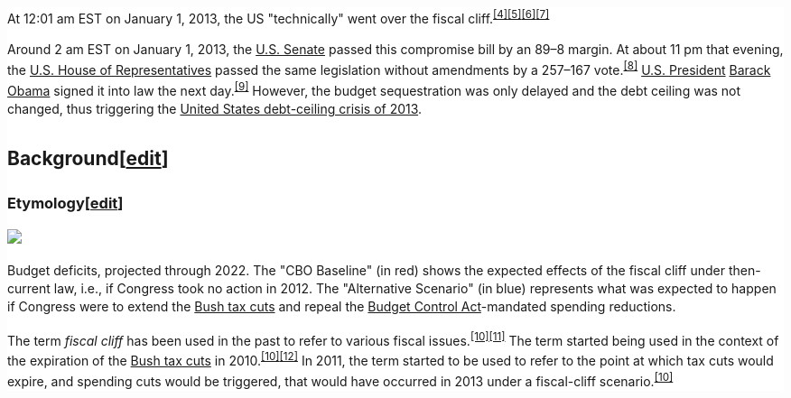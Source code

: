 At 12:01 am EST on January 1, 2013, the US "technically" went over the fiscal cliff.<sup id="cite_ref-Over_the_fiscal_cliff:_Day_One_4-0"><a href="https://en.wikipedia.org/wiki/United_States_fiscal_cliff#cite_note-Over_the_fiscal_cliff:_Day_One-4">[4]</a></sup><sup id="cite_ref-House_5-0"><a href="https://en.wikipedia.org/wiki/United_States_fiscal_cliff#cite_note-House-5">[5]</a></sup><sup id="cite_ref-Live_Updates:_House_Will_Vote_on_‘Fiscal_Cliff’_Deal_6-0"><a href="https://en.wikipedia.org/wiki/United_States_fiscal_cliff#cite_note-Live_Updates:_House_Will_Vote_on_%E2%80%98Fiscal_Cliff%E2%80%99_Deal-6">[6]</a></sup><sup id="cite_ref-The_Fiscal_Cliff_7-0"><a href="https://en.wikipedia.org/wiki/United_States_fiscal_cliff#cite_note-The_Fiscal_Cliff-7">[7]</a></sup>

Around 2 am EST on January 1, 2013, the [U.S. Senate](https://en.wikipedia.org/wiki/United_States_Senate "United States Senate") passed this compromise bill by an 89–8 margin. At about 11 pm that evening, the [U.S. House of Representatives](https://en.wikipedia.org/wiki/United_States_House_of_Representatives "United States House of Representatives") passed the same legislation without amendments by a 257–167 vote.<sup id="cite_ref-houserxn1_8-0"><a href="https://en.wikipedia.org/wiki/United_States_fiscal_cliff#cite_note-houserxn1-8">[8]</a></sup> [U.S. President](https://en.wikipedia.org/wiki/President_of_the_United_States "President of the United States") [Barack Obama](https://en.wikipedia.org/wiki/Barack_Obama "Barack Obama") signed it into law the next day.<sup id="cite_ref-Obama-signs-autopen_Fox_9-0"><a href="https://en.wikipedia.org/wiki/United_States_fiscal_cliff#cite_note-Obama-signs-autopen_Fox-9">[9]</a></sup> However, the budget sequestration was only delayed and the debt ceiling was not changed, thus triggering the [United States debt-ceiling crisis of 2013](https://en.wikipedia.org/wiki/United_States_debt-ceiling_crisis_of_2013 "United States debt-ceiling crisis of 2013").

## Background\[[edit](https://en.wikipedia.org/w/index.php?title=United_States_fiscal_cliff&action=edit&section=1 "Edit section: Background")\]

### Etymology\[[edit](https://en.wikipedia.org/w/index.php?title=United_States_fiscal_cliff&action=edit&section=2 "Edit section: Etymology")\]

[![](https://upload.wikimedia.org/wikipedia/commons/thumb/d/de/Deficit_or_Surplus_with_Alternative_Fiscal_Scenario.png/220px-Deficit_or_Surplus_with_Alternative_Fiscal_Scenario.png)](https://en.wikipedia.org/wiki/File:Deficit_or_Surplus_with_Alternative_Fiscal_Scenario.png)

Budget deficits, projected through 2022. The "CBO Baseline" (in red) shows the expected effects of the fiscal cliff under then-current law, i.e., if Congress took no action in 2012. The "Alternative Scenario" (in blue) represents what was expected to happen if Congress were to extend the [Bush tax cuts](https://en.wikipedia.org/wiki/Bush_tax_cuts "Bush tax cuts") and repeal the [Budget Control Act](https://en.wikipedia.org/wiki/Budget_Control_Act_of_2011 "Budget Control Act of 2011")\-mandated spending reductions.

The term _fiscal cliff_ has been used in the past to refer to various fiscal issues.<sup id="cite_ref-BBC_News_Who_What_Why_Nov_14_10-0"><a href="https://en.wikipedia.org/wiki/United_States_fiscal_cliff#cite_note-BBC_News_Who_What_Why_Nov_14-10">[10]</a></sup><sup id="cite_ref-Fox_11-0"><a href="https://en.wikipedia.org/wiki/United_States_fiscal_cliff#cite_note-Fox-11">[11]</a></sup> The term started being used in the context of the expiration of the [Bush tax cuts](https://en.wikipedia.org/wiki/Bush_tax_cuts "Bush tax cuts") in 2010.<sup id="cite_ref-BBC_News_Who_What_Why_Nov_14_10-1"><a href="https://en.wikipedia.org/wiki/United_States_fiscal_cliff#cite_note-BBC_News_Who_What_Why_Nov_14-10">[10]</a></sup><sup id="cite_ref-12"><a href="https://en.wikipedia.org/wiki/United_States_fiscal_cliff#cite_note-12">[12]</a></sup> In 2011, the term started to be used to refer to the point at which tax cuts would expire, and spending cuts would be triggered, that would have occurred in 2013 under a fiscal-cliff scenario.<sup id="cite_ref-BBC_News_Who_What_Why_Nov_14_10-2"><a href="https://en.wikipedia.org/wiki/United_States_fiscal_cliff#cite_note-BBC_News_Who_What_Why_Nov_14-10">[10]</a></sup>
